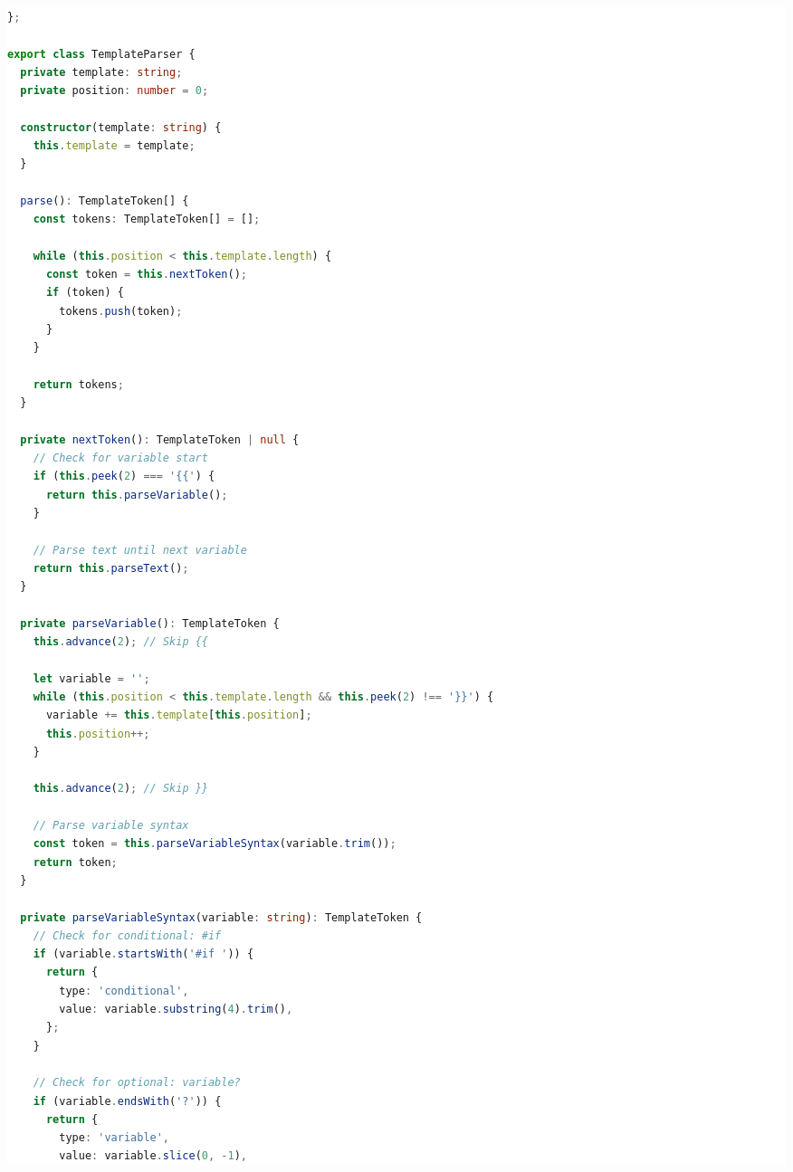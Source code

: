 ```typescript
};

export class TemplateParser {
  private template: string;
  private position: number = 0;
  
  constructor(template: string) {
    this.template = template;
  }
  
  parse(): TemplateToken[] {
    const tokens: TemplateToken[] = [];
    
    while (this.position < this.template.length) {
      const token = this.nextToken();
      if (token) {
        tokens.push(token);
      }
    }
    
    return tokens;
  }
  
  private nextToken(): TemplateToken | null {
    // Check for variable start
    if (this.peek(2) === '{{') {
      return this.parseVariable();
    }
    
    // Parse text until next variable
    return this.parseText();
  }
  
  private parseVariable(): TemplateToken {
    this.advance(2); // Skip {{
    
    let variable = '';
    while (this.position < this.template.length && this.peek(2) !== '}}') {
      variable += this.template[this.position];
      this.position++;
    }
    
    this.advance(2); // Skip }}
    
    // Parse variable syntax
    const token = this.parseVariableSyntax(variable.trim());
    return token;
  }
  
  private parseVariableSyntax(variable: string): TemplateToken {
    // Check for conditional: #if
    if (variable.startsWith('#if ')) {
      return {
        type: 'conditional',
        value: variable.substring(4).trim(),
      };
    }
    
    // Check for optional: variable?
    if (variable.endsWith('?')) {
      return {
        type: 'variable',
        value: variable.slice(0, -1),
```